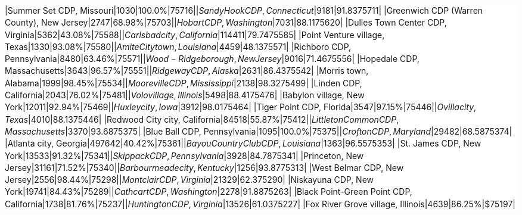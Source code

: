 |Summer Set CDP, Missouri|1030|100.0%|$75716|
|Sandy Hook CDP, Connecticut|9181|91.83%|$75711|
|Greenwich CDP (Warren County), New Jersey|2747|68.98%|$75703|
|Hobart CDP, Washington|7031|88.11%|$75620|
|Dulles Town Center CDP, Virginia|5362|43.08%|$75588|
|Carlsbad city, California|114411|79.74%|$75585|
|Point Venture village, Texas|1330|93.08%|$75580|
|Amite City town, Louisiana|4459|48.13%|$75571|
|Richboro CDP, Pennsylvania|8480|63.46%|$75571|
|Wood-Ridge borough, New Jersey|9016|71.46%|$75556|
|Hopedale CDP, Massachusetts|3643|96.57%|$75551|
|Ridgeway CDP, Alaska|2631|86.43%|$75542|
|Morris town, Alabama|1999|98.45%|$75534|
|Mooreville CDP, Mississippi|2138|98.32%|$75499|
|Linden CDP, California|2043|76.02%|$75481|
|Volo village, Illinois|5498|88.41%|$75476|
|Babylon village, New York|12011|92.94%|$75469|
|Huxley city, Iowa|3912|98.01%|$75464|
|Tiger Point CDP, Florida|3547|97.15%|$75446|
|Ovilla city, Texas|4010|88.13%|$75446|
|Redwood City city, California|84518|55.87%|$75412|
|Littleton Common CDP, Massachusetts|3370|93.68%|$75375|
|Blue Ball CDP, Pennsylvania|1095|100.0%|$75375|
|Crofton CDP, Maryland|29482|68.58%|$75374|
|Atlanta city, Georgia|497642|40.42%|$75361|
|Bayou Country Club CDP, Louisiana|1363|96.55%|$75353|
|St. James CDP, New York|13533|91.32%|$75341|
|Skippack CDP, Pennsylvania|3928|84.78%|$75341|
|Princeton, New Jersey|31161|71.52%|$75340|
|Barbourmeade city, Kentucky|1256|93.87%|$75313|
|West Belmar CDP, New Jersey|2556|98.44%|$75298|
|Montclair CDP, Virginia|21329|62.3%|$75290|
|Niskayuna CDP, New York|19741|84.43%|$75289|
|Cathcart CDP, Washington|2278|91.88%|$75263|
|Black Point-Green Point CDP, California|1738|81.76%|$75237|
|Huntington CDP, Virginia|13526|61.03%|$75227|
|Fox River Grove village, Illinois|4639|86.25%|$75197|